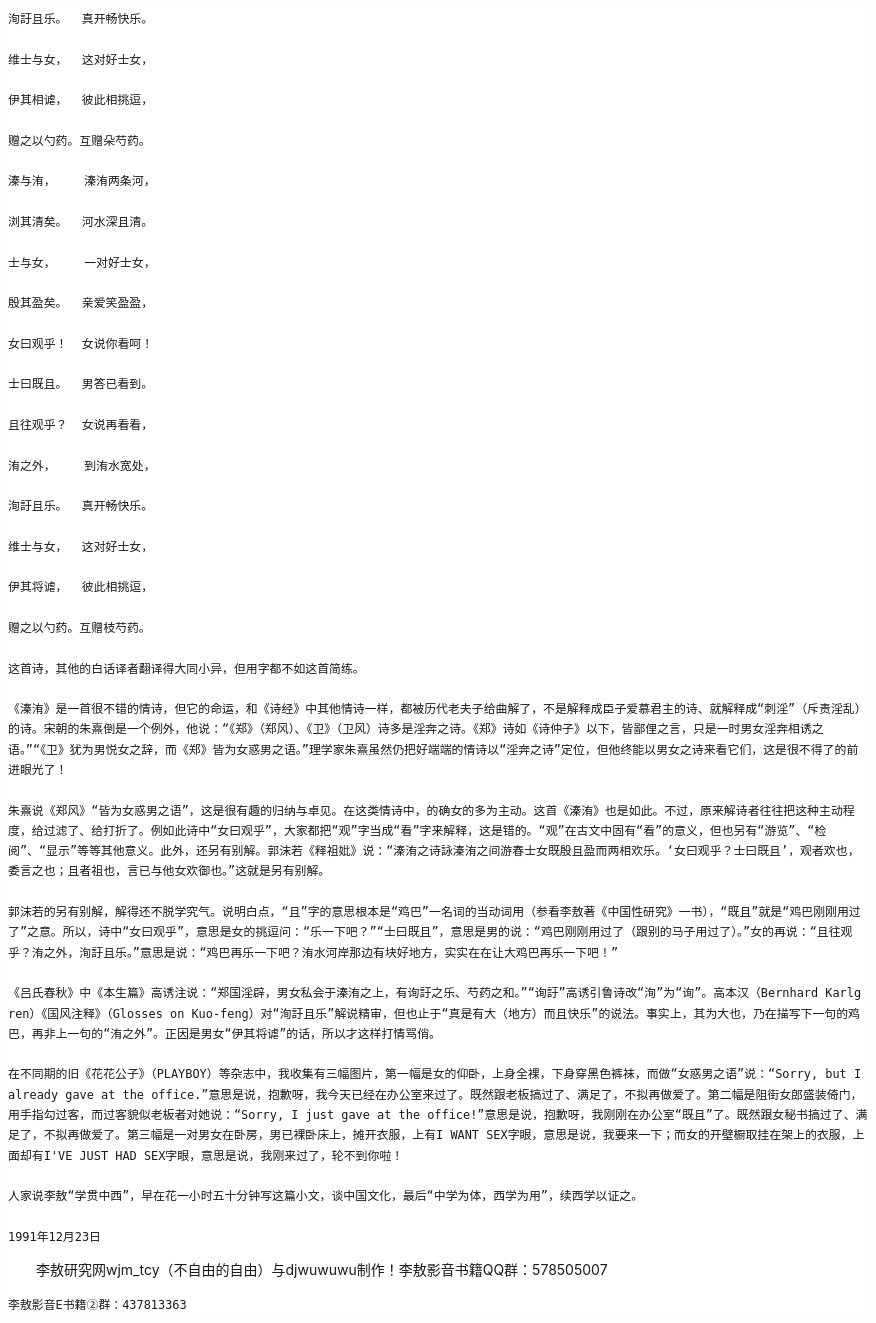     洵訏且乐。  真开畅快乐。

    维士与女，  这对好士女，

    伊其相谑，  彼此相挑逗，

    赠之以勺药。互赠朵芍药。

    溱与洧，    溱洧两条河，

    浏其清矣。  河水深且清。

    士与女，    一对好士女，

    殷其盈矣。  亲爱笑盈盈，

    女曰观乎！  女说你看呵！

    士曰既且。  男答已看到。

    且往观乎？  女说再看看，

    洧之外，    到洧水宽处，

    洵訏且乐。  真开畅快乐。

    维士与女，  这对好士女，

    伊其将谑，  彼此相挑逗，

    赠之以勺药。互赠枝芍药。

    这首诗，其他的白话译者翻译得大同小异，但用字都不如这首简练。

    《溱洧》是一首很不错的情诗，但它的命运，和《诗经》中其他情诗一样，都被历代老夫子给曲解了，不是解释成臣子爱慕君主的诗、就解释成“刺淫”（斥责淫乱）的诗。宋朝的朱熹倒是一个例外，他说：“《郑》（郑风）、《卫》（卫风）诗多是淫奔之诗。《郑》诗如《诗仲子》以下，皆鄙俚之言，只是一时男女淫奔相诱之语。”“《卫》犹为男悦女之辞，而《郑》皆为女惑男之语。”理学家朱熹虽然仍把好端端的情诗以“淫奔之诗”定位，但他终能以男女之诗来看它们，这是很不得了的前进眼光了！

    朱熹说《郑风》“皆为女惑男之语”，这是很有趣的归纳与卓见。在这类情诗中，的确女的多为主动。这首《溱洧》也是如此。不过，原来解诗者往往把这种主动程度，给过滤了、给打折了。例如此诗中“女曰观乎”，大家都把“观”字当成“看”字来解释，这是错的。“观”在古文中固有“看”的意义，但也另有“游览”、“检阅”、“显示”等等其他意义。此外，还另有别解。郭沫若《释祖妣》说：“溱洧之诗詠溱洧之间游春士女既殷且盈而两相欢乐。‘女曰观乎？士曰既且’，观者欢也，委言之也；且者祖也，言已与他女欢御也。”这就是另有别解。

    郭沫若的另有别解，解得还不脱学究气。说明白点，“且”字的意思根本是“鸡巴”一名词的当动词用（参看李敖著《中国性研究》一书），“既且”就是“鸡巴刚刚用过了”之意。所以，诗中“女曰观乎”，意思是女的挑逗问：“乐一下吧？”“士曰既且”，意思是男的说：“鸡巴刚刚用过了（跟别的马子用过了）。”女的再说：“且往观乎？洧之外，洵訏且乐。”意思是说：“鸡巴再乐一下吧？洧水河岸那边有块好地方，实实在在让大鸡巴再乐一下吧！”

    《吕氏春秋》中《本生篇》高诱注说：“郑国淫辟，男女私会于溱洧之上，有询訏之乐、芍药之和。”“询訏”高诱引鲁诗改“洵”为“询”。高本汉（Bernhard Karlgren）《国风注释》（Glosses on Kuo-feng）对“洵訏且乐”解说精审，但也止于“真是有大（地方）而且快乐”的说法。事实上，其为大也，乃在描写下一句的鸡巴，再非上一句的“洧之外”。正因是男女“伊其将谑”的话，所以才这样打情骂俏。

    在不同期的旧《花花公子》（PLAYBOY）等杂志中，我收集有三幅图片，第一幅是女的仰卧，上身全裸，下身穿黑色裤袜，而做“女惑男之语”说：“Sorry, but I already gave at the office.”意思是说，抱歉呀，我今天已经在办公室来过了。既然跟老板搞过了、满足了，不拟再做爱了。第二幅是阻街女郎盛装倚门，用手指勾过客，而过客貌似老板者对她说：“Sorry, I just gave at the office!”意思是说，抱歉呀，我刚刚在办公室“既且”了。既然跟女秘书搞过了、满足了，不拟再做爱了。第三幅是一对男女在卧房，男已裸卧床上，摊开衣服，上有I WANT SEX字眼，意思是说，我要来一下；而女的开壁橱取挂在架上的衣服，上面却有I'VE JUST HAD SEX字眼，意思是说，我刚来过了，轮不到你啦！

    人家说李敖“学贯中西”，早在花一小时五十分钟写这篇小文，谈中国文化，最后“中学为体，西学为用”，续西学以证之。

    1991年12月23日

　　李敖研究网wjm_tcy（不自由的自由）与djwuwuwu制作！李敖影音书籍QQ群：578505007

    李敖影音E书籍②群：437813363
